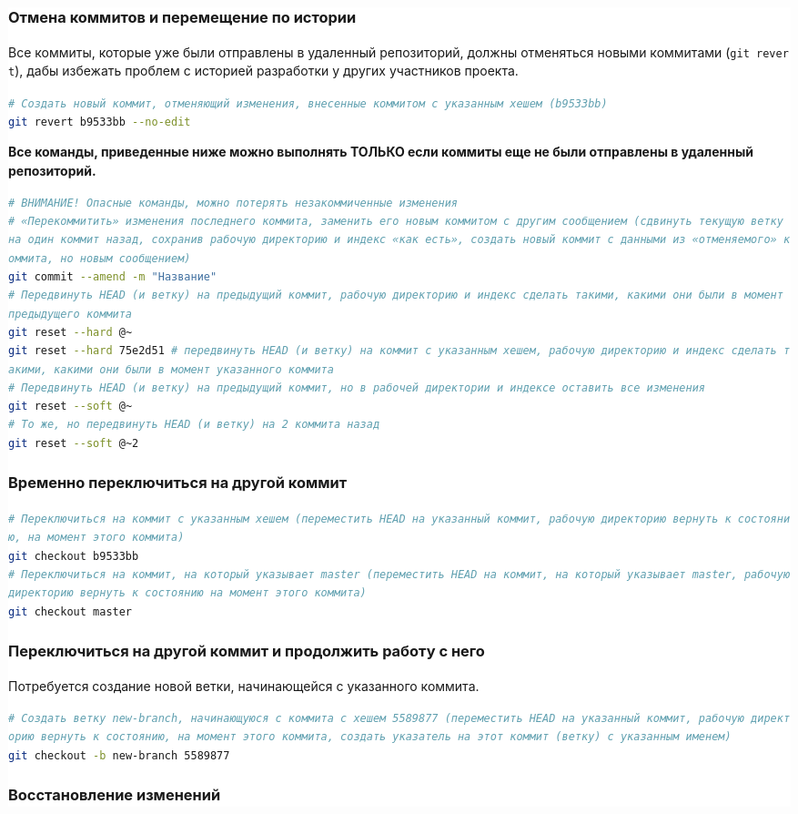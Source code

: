 ### Отмена коммитов и перемещение по истории

Все коммиты, которые уже были отправлены в удаленный репозиторий, должны отменяться новыми коммитами (`git revert`), дабы избежать проблем с историей разработки у других участников проекта.

```bash
# Создать новый коммит, отменяющий изменения, внесенные коммитом с указанным хешем (b9533bb)
git revert b9533bb --no-edit
```

**Все команды, приведенные ниже можно выполнять ТОЛЬКО если коммиты еще не были отправлены в удаленный репозиторий.**

```bash
# ВНИМАНИЕ! Опасные команды, можно потерять незакоммиченные изменения
# «Перекоммитить» изменения последнего коммита, заменить его новым коммитом с другим сообщением (сдвинуть текущую ветку на один коммит назад, сохранив рабочую директорию и индекс «как есть», создать новый коммит с данными из «отменяемого» коммита, но новым сообщением)
git commit --amend -m "Название"
# Передвинуть HEAD (и ветку) на предыдущий коммит, рабочую директорию и индекс сделать такими, какими они были в момент предыдущего коммита
git reset --hard @~
git reset --hard 75e2d51 # передвинуть HEAD (и ветку) на коммит с указанным хешем, рабочую директорию и индекс сделать такими, какими они были в момент указанного коммита
# Передвинуть HEAD (и ветку) на предыдущий коммит, но в рабочей директории и индексе оставить все изменения
git reset --soft @~
# То же, но передвинуть HEAD (и ветку) на 2 коммита назад
git reset --soft @~2
```

### Временно переключиться на другой коммит

```bash
# Переключиться на коммит с указанным хешем (переместить HEAD на указанный коммит, рабочую директорию вернуть к состоянию, на момент этого коммита)
git checkout b9533bb
# Переключиться на коммит, на который указывает master (переместить HEAD на коммит, на который указывает master, рабочую директорию вернуть к состоянию на момент этого коммита)
git checkout master
```

### Переключиться на другой коммит и продолжить работу с него

Потребуется создание новой ветки, начинающейся с указанного коммита.

```bash
# Создать ветку new-branch, начинающуюся с коммита c хешем 5589877 (переместить HEAD на указанный коммит, рабочую директорию вернуть к состоянию, на момент этого коммита, создать указатель на этот коммит (ветку) с указанным именем)
git checkout -b new-branch 5589877
```

### Восстановление изменений
